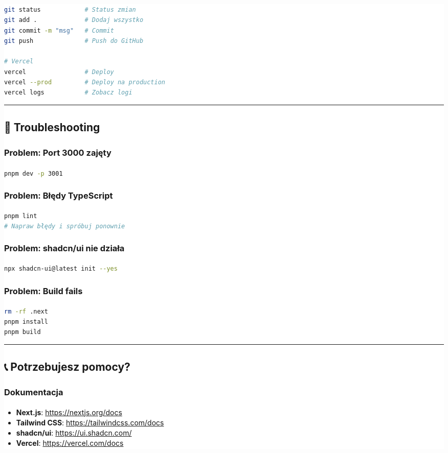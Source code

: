 ```bash
git status            # Status zmian
git add .             # Dodaj wszystko
git commit -m "msg"   # Commit
git push              # Push do GitHub

# Vercel
vercel                # Deploy
vercel --prod         # Deploy na production
vercel logs           # Zobacz logi
```

---

## 🐛 Troubleshooting

### Problem: Port 3000 zajęty

```bash
pnpm dev -p 3001
```

### Problem: Błędy TypeScript

```bash
pnpm lint
# Napraw błędy i spróbuj ponownie
```

### Problem: shadcn/ui nie działa

```bash
npx shadcn-ui@latest init --yes
```

### Problem: Build fails

```bash
rm -rf .next
pnpm install
pnpm build
```

---

## 📞 Potrzebujesz pomocy?

### Dokumentacja
- **Next.js**: https://nextjs.org/docs
- **Tailwind CSS**: https://tailwindcss.com/docs
- **shadcn/ui**: https://ui.shadcn.com/
- **Vercel**: https://vercel.com/docs
